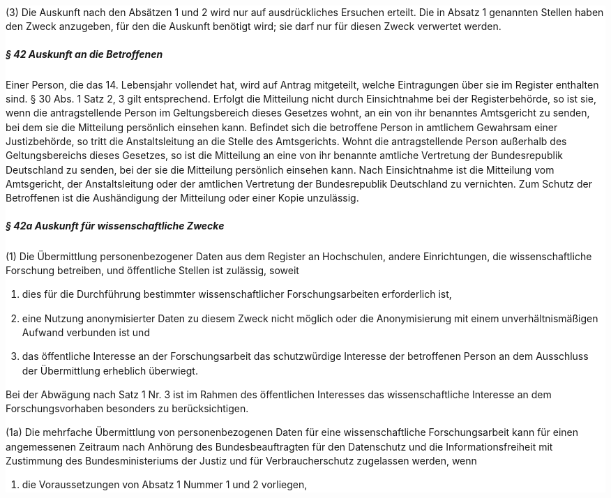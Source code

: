 (3) Die Auskunft nach den Absätzen 1 und 2 wird nur auf ausdrückliches
Ersuchen erteilt. Die in Absatz 1 genannten Stellen haben den Zweck
anzugeben, für den die Auskunft benötigt wird; sie darf nur für diesen
Zweck verwertet werden.


##### § 42 Auskunft an die Betroffenen

Einer Person, die das 14. Lebensjahr vollendet hat, wird auf Antrag
mitgeteilt, welche Eintragungen über sie im Register enthalten sind. §
30 Abs. 1 Satz 2, 3 gilt entsprechend. Erfolgt die Mitteilung nicht
durch Einsichtnahme bei der Registerbehörde, so ist sie, wenn die
antragstellende Person im Geltungsbereich dieses Gesetzes wohnt, an
ein von ihr benanntes Amtsgericht zu senden, bei dem sie die
Mitteilung persönlich einsehen kann. Befindet sich die betroffene
Person in amtlichem Gewahrsam einer Justizbehörde, so tritt die
Anstaltsleitung an die Stelle des Amtsgerichts. Wohnt die
antragstellende Person außerhalb des Geltungsbereichs dieses Gesetzes,
so ist die Mitteilung an eine von ihr benannte amtliche Vertretung der
Bundesrepublik Deutschland zu senden, bei der sie die Mitteilung
persönlich einsehen kann. Nach Einsichtnahme ist die Mitteilung vom
Amtsgericht, der Anstaltsleitung oder der amtlichen Vertretung der
Bundesrepublik Deutschland zu vernichten. Zum Schutz der Betroffenen
ist die Aushändigung der Mitteilung oder einer Kopie unzulässig.


##### § 42a Auskunft für wissenschaftliche Zwecke

(1) Die Übermittlung personenbezogener Daten aus dem Register an
Hochschulen, andere Einrichtungen, die wissenschaftliche Forschung
betreiben, und öffentliche Stellen ist zulässig, soweit

1.  dies für die Durchführung bestimmter wissenschaftlicher
    Forschungsarbeiten erforderlich ist,


2.  eine Nutzung anonymisierter Daten zu diesem Zweck nicht möglich oder
    die Anonymisierung mit einem unverhältnismäßigen Aufwand verbunden ist
    und


3.  das öffentliche Interesse an der Forschungsarbeit das schutzwürdige
    Interesse der betroffenen Person an dem Ausschluss der Übermittlung
    erheblich überwiegt.



Bei der Abwägung nach Satz 1 Nr. 3 ist im Rahmen des öffentlichen
Interesses das wissenschaftliche Interesse an dem Forschungsvorhaben
besonders zu berücksichtigen.

(1a) Die mehrfache Übermittlung von personenbezogenen Daten für eine
wissenschaftliche Forschungsarbeit kann für einen angemessenen
Zeitraum nach Anhörung des Bundesbeauftragten für den Datenschutz und
die Informationsfreiheit mit Zustimmung des Bundesministeriums der
Justiz und für Verbraucherschutz zugelassen werden, wenn

1.  die Voraussetzungen von Absatz 1 Nummer 1 und 2 vorliegen,
